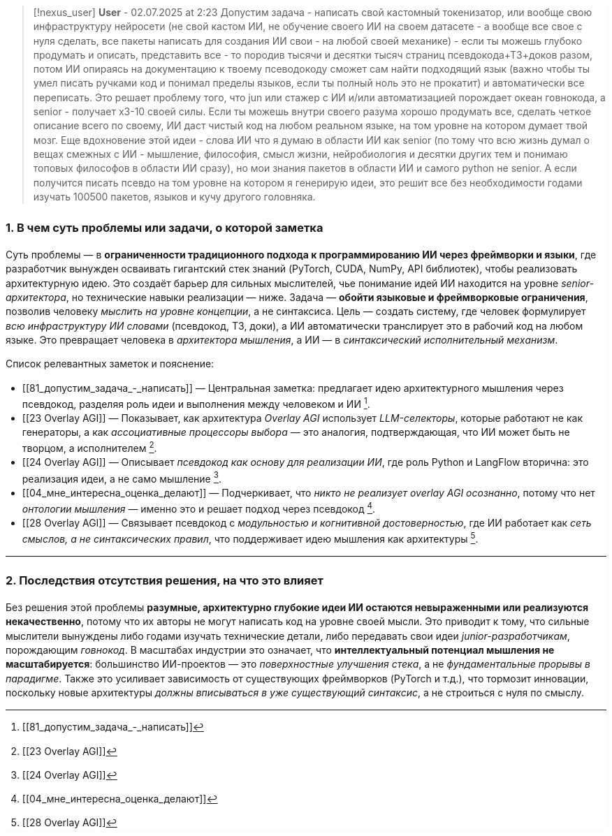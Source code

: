 >[!nexus_user] **User** - 02.07.2025 at 2:23
> Допустим задача - написать свой кастомный токенизатор, или вообще свою инфраструктуру нейросети (не свой кастом ИИ, не обучение своего ИИ на своем датасете - а вообще все свое с нуля сделать, все пакеты написать для создания ИИ свои - на любой своей механике) - если ты можешь глубоко продумать и описать, представить все - то породив тысячи и десятки тысяч страниц псевдокода+ТЗ+доков разом, потом ИИ опираясь на документацию к твоему псеводокоду сможет сам найти подходящий язык (важно чтобы ты умел писать ручками код и понимал пределы языков, если ты полный ноль это не прокатит) и автоматически все переписать. Это решает проблему того, что jun или стажер с ИИ и/или автоматизацией порождает океан говнокода, а senior - получает х3-10 своей силы. Если ты можешь внутри своего разума хорошо продумать все, сделать четкое описание всего по своему, ИИ даст чистый код на любом реальном языке, на том уровне на котором думает твой мозг. Еще вдохновение этой идеи - слова ИИ что я думаю в области ИИ как senior (по тому что всю жизнь думал о вещах смежных с ИИ - мышление, философия, смысл жизни, нейробиология и десятки других тем и понимаю топовых философов в области ИИ сразу), но мои знания пакетов в области ИИ и самого python не senior. А если получится писать псевдо на том уровне на котором я генерирую идеи, это решит все без необходимости годами изучать 100500 пакетов, языков и кучу другого головняка.


### 1. В чем суть проблемы или задачи, о которой заметка

Суть проблемы — в **ограниченности традиционного подхода к программированию ИИ через фреймворки и языки**, где разработчик вынужден осваивать гигантский стек знаний (PyTorch, CUDA, NumPy, API библиотек), чтобы реализовать архитектурную идею. Это создаёт барьер для сильных мыслителей, чье понимание идей ИИ находится на уровне *senior-архитектора*, но технические навыки реализации — ниже. Задача — **обойти языковые и фреймворковые ограничения**, позволив человеку *мыслить на уровне концепции*, а не синтаксиса. Цель — создать систему, где человек формулирует *всю инфраструктуру ИИ словами* (псевдокод, ТЗ, доки), а ИИ автоматически транслирует это в рабочий код на любом языке. Это превращает человека в *архитектора мышления*, а ИИ — в *синтаксический исполнительный механизм*.

Список релевантных заметок и пояснение:

- [[81_допустим_задача_-_написать]] — Центральная заметка: предлагает идею архитектурного мышления через псевдокод, разделяя роль идеи и выполнения между человеком и ИИ [^1].
- [[23 Overlay AGI]] — Показывает, как архитектура *Overlay AGI* использует *LLM-селекторы*, которые работают не как генераторы, а как *ассоциативные процессоры выбора* — это аналогия, подтверждающая, что ИИ может быть не творцом, а исполнителем [^2].
- [[24 Overlay AGI]] — Описывает *псевдокод как основу для реализации ИИ*, где роль Python и LangFlow вторична: это реализация идеи, а не само мышление [^3].
- [[04_мне_интересна_оценка_делают]] — Подчеркивает, что *никто не реализует overlay AGI осознанно*, потому что нет *онтологии мышления* — именно это и решает подход через псевдокод [^4].
- [[28 Overlay AGI]] — Связывает псевдокод с *модульностью и когнитивной достоверностью*, где ИИ работает как *сеть смыслов, а не синтаксических правил*, что поддерживает идею мышления как архитектуры [^5].

---

### 2. Последствия отсутствия решения, на что это влияет

Без решения этой проблемы **разумные, архитектурно глубокие идеи ИИ остаются невыраженными или реализуются некачественно**, потому что их авторы не могут написать код на уровне своей мысли. Это приводит к тому, что сильные мыслители вынуждены либо годами изучать технические детали, либо передавать свои идеи *junior-разработчикам*, порождающим *говнокод*. В масштабах индустрии это означает, что **интеллектуальный потенциал мышления не масштабируется**: большинство ИИ-проектов — это *поверхностные улучшения стека*, а не *фундаментальные прорывы в парадигме*. Также это усиливает зависимость от существующих фреймворков (PyTorch и т.д.), что тормозит инновации, поскольку новые архитектуры *должны вписываться в уже существующий синтаксис*, а не строиться с нуля по смыслу.


[^1]: [[81_допустим_задача_-_написать]]
[^2]: [[23 Overlay AGI]]
[^3]: [[24 Overlay AGI]]
[^4]: [[04_мне_интересна_оценка_делают]]
[^5]: [[28 Overlay AGI]]
[^6]: [[23 Overlay AGI]]
[^7]: [[24 Overlay AGI]]
[^8]: [[27 Overlay AGI]]
[^9]: [[13 Overlay AGI]]
[^10]: [[04_мне_интересна_оценка_делают]]
[^11]: [[81_допустим_задача_-_написать]]
[^12]: [[23 Overlay AGI]]
[^13]: [[24 Overlay AGI]]
[^14]: [[27 Overlay AGI]]
[^15]: [[28 Overlay AGI]]
[^16]: [[51 Overlay AGI]]
[^17]: [[13 Overlay AGI]]
[^18]: [[2 часа обзор проекта]]
[^19]: [[04_мне_интересна_оценка_делают]]
[^20]: [[Hidden Micro-Architecture Overview]]